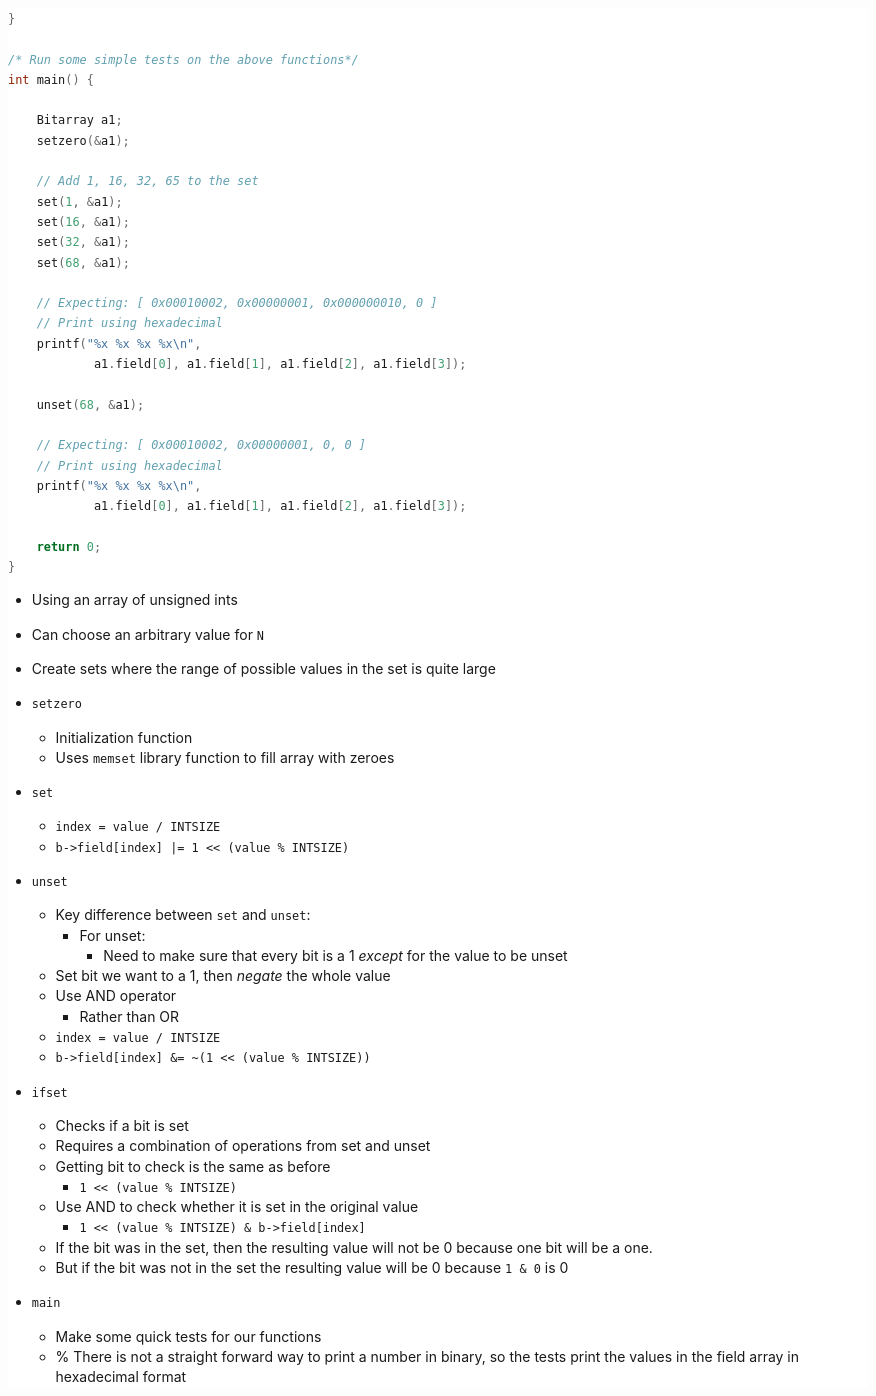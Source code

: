 ```c title:bitsets.c
}

/* Run some simple tests on the above functions*/
int main() {

    Bitarray a1;
    setzero(&a1);

    // Add 1, 16, 32, 65 to the set
    set(1, &a1);
    set(16, &a1);
    set(32, &a1);
    set(68, &a1);

    // Expecting: [ 0x00010002, 0x00000001, 0x000000010, 0 ]
    // Print using hexadecimal
    printf("%x %x %x %x\n",
            a1.field[0], a1.field[1], a1.field[2], a1.field[3]);

    unset(68, &a1);

    // Expecting: [ 0x00010002, 0x00000001, 0, 0 ]
    // Print using hexadecimal 
    printf("%x %x %x %x\n",
            a1.field[0], a1.field[1], a1.field[2], a1.field[3]);

    return 0;
}
```

- Using an array of unsigned ints
- Can choose an arbitrary value for `N`
- Create sets where the range of possible values in the set is quite large


- `setzero`
    - Initialization function
    - Uses `memset` library function to fill array with zeroes
- `set`
    - `index = value / INTSIZE`
    - `b->field[index] |= 1 << (value % INTSIZE)`
- `unset`
    - Key difference between `set` and `unset`:
        - For unset:
            - Need to make sure that every bit is a 1 *except* for the value to be unset
    - Set bit we want to a 1, then *negate* the whole value
    - Use AND operator
        - Rather than OR
    - `index = value / INTSIZE`
    - `b->field[index] &= ~(1 << (value % INTSIZE))`
- `ifset`
    - Checks if a bit is set
    - Requires a combination of operations from set and unset
    - Getting bit to check is the same as before
        - `1 << (value % INTSIZE)`
    - Use AND to check whether it is set in the original value
        - `1 << (value % INTSIZE) & b->field[index]`
    - If the bit was in the set, then the resulting value will not be 0 because one bit will be a one.
    - But if the bit was not in the set the resulting value will be 0 because `1 & 0` is 0
- `main`
    - Make some quick tests for our functions
    - % There is not a straight forward way to print a number in binary, so the tests print the values in the field array in hexadecimal format
